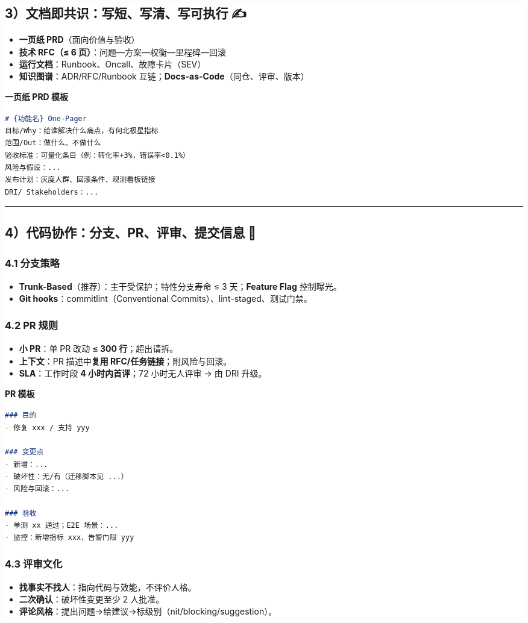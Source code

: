 
## 3）文档即共识：写短、写清、写可执行 ✍️

- **一页纸 PRD**（面向价值与验收）  
- **技术 RFC（≤ 6 页）**：问题—方案—权衡—里程碑—回滚  
- **运行文档**：Runbook、Oncall、故障卡片（SEV）  
- **知识图谱**：ADR/RFC/Runbook 互链；**Docs-as-Code**（同仓、评审、版本）

**一页纸 PRD 模板**
```md
# {功能名} One-Pager
目标/Why：给谁解决什么痛点，有何北极星指标
范围/Out：做什么、不做什么
验收标准：可量化条目（例：转化率+3%，错误率<0.1%）
风险与假设：...
发布计划：灰度人群、回滚条件、观测看板链接
DRI/ Stakeholders：...
```

---

## 4）代码协作：分支、PR、评审、提交信息 🧵

### 4.1 分支策略
- **Trunk-Based**（推荐）：主干受保护；特性分支寿命 ≤ 3 天；**Feature Flag** 控制曝光。  
- **Git hooks**：commitlint（Conventional Commits）、lint-staged、测试门禁。

### 4.2 PR 规则
- **小 PR**：单 PR 改动 **≤ 300 行**；超出请拆。  
- **上下文**：PR 描述中**复用 RFC/任务链接**；附风险与回滚。  
- **SLA**：工作时段 **4 小时内首评**；72 小时无人评审 → 由 DRI 升级。

**PR 模板**
```md
### 目的
- 修复 xxx / 支持 yyy

### 变更点
- 新增：...
- 破坏性：无/有（迁移脚本见 ...）
- 风险与回滚：...

### 验收
- 单测 xx 通过；E2E 场景：...
- 监控：新增指标 xxx，告警门限 yyy
```

### 4.3 评审文化
- **找事实不找人**：指向代码与效能，不评价人格。  
- **二次确认**：破坏性变更至少 2 人批准。  
- **评论风格**：提出问题→给建议→标级别（nit/blocking/suggestion）。
